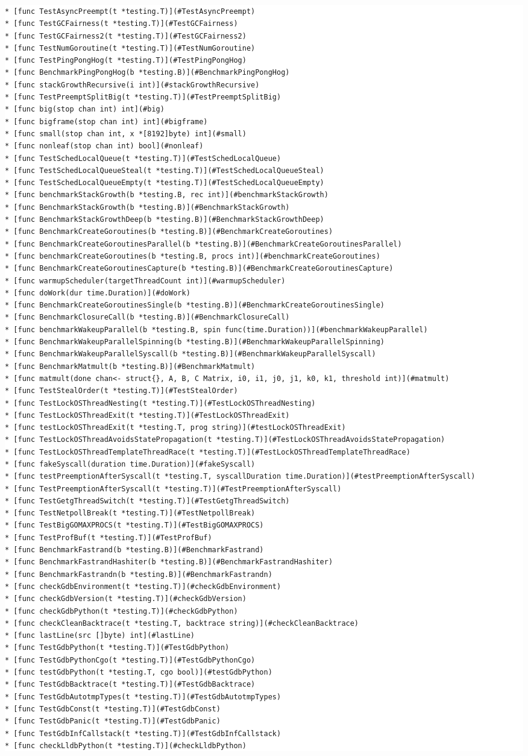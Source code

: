     * [func TestAsyncPreempt(t *testing.T)](#TestAsyncPreempt)
    * [func TestGCFairness(t *testing.T)](#TestGCFairness)
    * [func TestGCFairness2(t *testing.T)](#TestGCFairness2)
    * [func TestNumGoroutine(t *testing.T)](#TestNumGoroutine)
    * [func TestPingPongHog(t *testing.T)](#TestPingPongHog)
    * [func BenchmarkPingPongHog(b *testing.B)](#BenchmarkPingPongHog)
    * [func stackGrowthRecursive(i int)](#stackGrowthRecursive)
    * [func TestPreemptSplitBig(t *testing.T)](#TestPreemptSplitBig)
    * [func big(stop chan int) int](#big)
    * [func bigframe(stop chan int) int](#bigframe)
    * [func small(stop chan int, x *[8192]byte) int](#small)
    * [func nonleaf(stop chan int) bool](#nonleaf)
    * [func TestSchedLocalQueue(t *testing.T)](#TestSchedLocalQueue)
    * [func TestSchedLocalQueueSteal(t *testing.T)](#TestSchedLocalQueueSteal)
    * [func TestSchedLocalQueueEmpty(t *testing.T)](#TestSchedLocalQueueEmpty)
    * [func benchmarkStackGrowth(b *testing.B, rec int)](#benchmarkStackGrowth)
    * [func BenchmarkStackGrowth(b *testing.B)](#BenchmarkStackGrowth)
    * [func BenchmarkStackGrowthDeep(b *testing.B)](#BenchmarkStackGrowthDeep)
    * [func BenchmarkCreateGoroutines(b *testing.B)](#BenchmarkCreateGoroutines)
    * [func BenchmarkCreateGoroutinesParallel(b *testing.B)](#BenchmarkCreateGoroutinesParallel)
    * [func benchmarkCreateGoroutines(b *testing.B, procs int)](#benchmarkCreateGoroutines)
    * [func BenchmarkCreateGoroutinesCapture(b *testing.B)](#BenchmarkCreateGoroutinesCapture)
    * [func warmupScheduler(targetThreadCount int)](#warmupScheduler)
    * [func doWork(dur time.Duration)](#doWork)
    * [func BenchmarkCreateGoroutinesSingle(b *testing.B)](#BenchmarkCreateGoroutinesSingle)
    * [func BenchmarkClosureCall(b *testing.B)](#BenchmarkClosureCall)
    * [func benchmarkWakeupParallel(b *testing.B, spin func(time.Duration))](#benchmarkWakeupParallel)
    * [func BenchmarkWakeupParallelSpinning(b *testing.B)](#BenchmarkWakeupParallelSpinning)
    * [func BenchmarkWakeupParallelSyscall(b *testing.B)](#BenchmarkWakeupParallelSyscall)
    * [func BenchmarkMatmult(b *testing.B)](#BenchmarkMatmult)
    * [func matmult(done chan<- struct{}, A, B, C Matrix, i0, i1, j0, j1, k0, k1, threshold int)](#matmult)
    * [func TestStealOrder(t *testing.T)](#TestStealOrder)
    * [func TestLockOSThreadNesting(t *testing.T)](#TestLockOSThreadNesting)
    * [func TestLockOSThreadExit(t *testing.T)](#TestLockOSThreadExit)
    * [func testLockOSThreadExit(t *testing.T, prog string)](#testLockOSThreadExit)
    * [func TestLockOSThreadAvoidsStatePropagation(t *testing.T)](#TestLockOSThreadAvoidsStatePropagation)
    * [func TestLockOSThreadTemplateThreadRace(t *testing.T)](#TestLockOSThreadTemplateThreadRace)
    * [func fakeSyscall(duration time.Duration)](#fakeSyscall)
    * [func testPreemptionAfterSyscall(t *testing.T, syscallDuration time.Duration)](#testPreemptionAfterSyscall)
    * [func TestPreemptionAfterSyscall(t *testing.T)](#TestPreemptionAfterSyscall)
    * [func TestGetgThreadSwitch(t *testing.T)](#TestGetgThreadSwitch)
    * [func TestNetpollBreak(t *testing.T)](#TestNetpollBreak)
    * [func TestBigGOMAXPROCS(t *testing.T)](#TestBigGOMAXPROCS)
    * [func TestProfBuf(t *testing.T)](#TestProfBuf)
    * [func BenchmarkFastrand(b *testing.B)](#BenchmarkFastrand)
    * [func BenchmarkFastrandHashiter(b *testing.B)](#BenchmarkFastrandHashiter)
    * [func BenchmarkFastrandn(b *testing.B)](#BenchmarkFastrandn)
    * [func checkGdbEnvironment(t *testing.T)](#checkGdbEnvironment)
    * [func checkGdbVersion(t *testing.T)](#checkGdbVersion)
    * [func checkGdbPython(t *testing.T)](#checkGdbPython)
    * [func checkCleanBacktrace(t *testing.T, backtrace string)](#checkCleanBacktrace)
    * [func lastLine(src []byte) int](#lastLine)
    * [func TestGdbPython(t *testing.T)](#TestGdbPython)
    * [func TestGdbPythonCgo(t *testing.T)](#TestGdbPythonCgo)
    * [func testGdbPython(t *testing.T, cgo bool)](#testGdbPython)
    * [func TestGdbBacktrace(t *testing.T)](#TestGdbBacktrace)
    * [func TestGdbAutotmpTypes(t *testing.T)](#TestGdbAutotmpTypes)
    * [func TestGdbConst(t *testing.T)](#TestGdbConst)
    * [func TestGdbPanic(t *testing.T)](#TestGdbPanic)
    * [func TestGdbInfCallstack(t *testing.T)](#TestGdbInfCallstack)
    * [func checkLldbPython(t *testing.T)](#checkLldbPython)